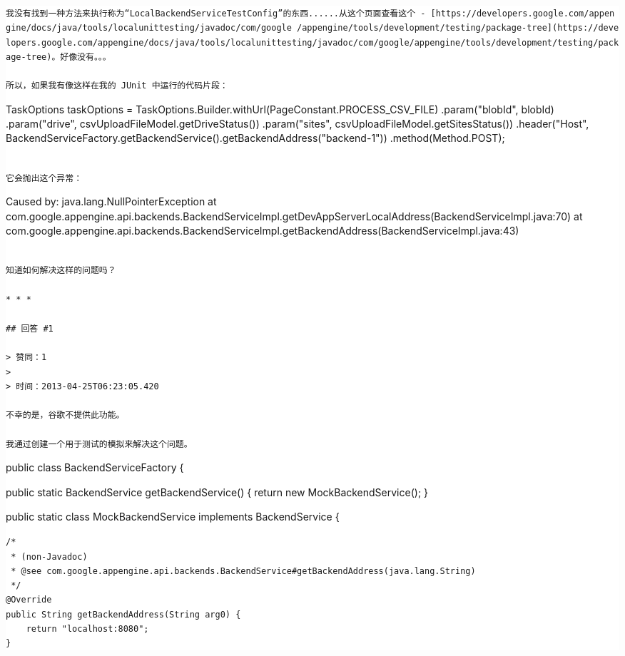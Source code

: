 ```
我没有找到一种方法来执行称为“LocalBackendServiceTestConfig”的东西......从这个页面查看这个 - [https://developers.google.com/appengine/docs/java/tools/localunittesting/javadoc/com/google /appengine/tools/development/testing/package-tree](https://developers.google.com/appengine/docs/java/tools/localunittesting/javadoc/com/google/appengine/tools/development/testing/package-tree)。好像没有。。。

所以，如果我有像这样在我的 JUnit 中运行的代码片段：

```
TaskOptions taskOptions = TaskOptions.Builder.withUrl(PageConstant.PROCESS_CSV_FILE)
                                .param("blobId", blobId)
                                .param("drive", csvUploadFileModel.getDriveStatus())
                                .param("sites", csvUploadFileModel.getSitesStatus())
                                .header("Host", BackendServiceFactory.getBackendService().getBackendAddress("backend-1"))
                                .method(Method.POST); 
```

它会抛出这个异常：

```
Caused by: java.lang.NullPointerException
    at com.google.appengine.api.backends.BackendServiceImpl.getDevAppServerLocalAddress(BackendServiceImpl.java:70)
    at com.google.appengine.api.backends.BackendServiceImpl.getBackendAddress(BackendServiceImpl.java:43) 
```

知道如何解决这样的问题吗？

* * *

## 回答 #1

> 赞同：1
> 
> 时间：2013-04-25T06:23:05.420

不幸的是，谷歌不提供此功能。

我通过创建一个用于测试的模拟来解决这个问题。

```
public class BackendServiceFactory {

public static BackendService getBackendService() {
    return new MockBackendService();
}

public static class MockBackendService implements BackendService {

    /*
     * (non-Javadoc)
     * @see com.google.appengine.api.backends.BackendService#getBackendAddress(java.lang.String)
     */
    @Override
    public String getBackendAddress(String arg0) {
        return "localhost:8080";
    }
